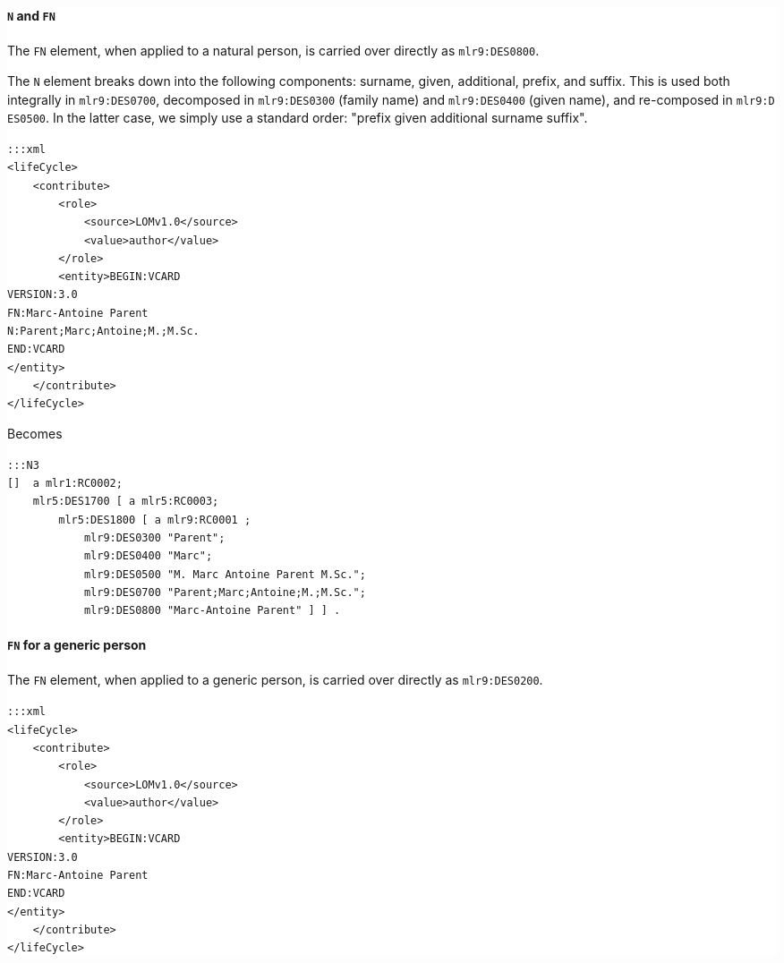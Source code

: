 #### `N` and `FN`

The `FN` element, when applied to a natural person, is carried over directly as `mlr9:DES0800`.

The `N` element breaks down into the following components: surname, given, additional, prefix, and suffix.
This is used both integrally in `mlr9:DES0700`, decomposed in `mlr9:DES0300` (family name) and `mlr9:DES0400` (given name), and re-composed in `mlr9:DES0500`. In the latter case, we simply use a standard order: "prefix given additional surname suffix".

    :::xml
    <lifeCycle>
        <contribute>
            <role>
                <source>LOMv1.0</source>
                <value>author</value>
            </role>
            <entity>BEGIN:VCARD
    VERSION:3.0
    FN:Marc-Antoine Parent
    N:Parent;Marc;Antoine;M.;M.Sc.
    END:VCARD
    </entity>
        </contribute>
    </lifeCycle>

Becomes

    :::N3
    []  a mlr1:RC0002; 
        mlr5:DES1700 [ a mlr5:RC0003;
            mlr5:DES1800 [ a mlr9:RC0001 ;
                mlr9:DES0300 "Parent";
                mlr9:DES0400 "Marc";
                mlr9:DES0500 "M. Marc Antoine Parent M.Sc.";
                mlr9:DES0700 "Parent;Marc;Antoine;M.;M.Sc.";
                mlr9:DES0800 "Marc-Antoine Parent" ] ] .

#### `FN` for a generic person

The `FN` element, when applied to a generic person, is carried over directly as `mlr9:DES0200`.

    :::xml
    <lifeCycle>
        <contribute>
            <role>
                <source>LOMv1.0</source>
                <value>author</value>
            </role>
            <entity>BEGIN:VCARD
    VERSION:3.0
    FN:Marc-Antoine Parent
    END:VCARD
    </entity>
        </contribute>
    </lifeCycle>
